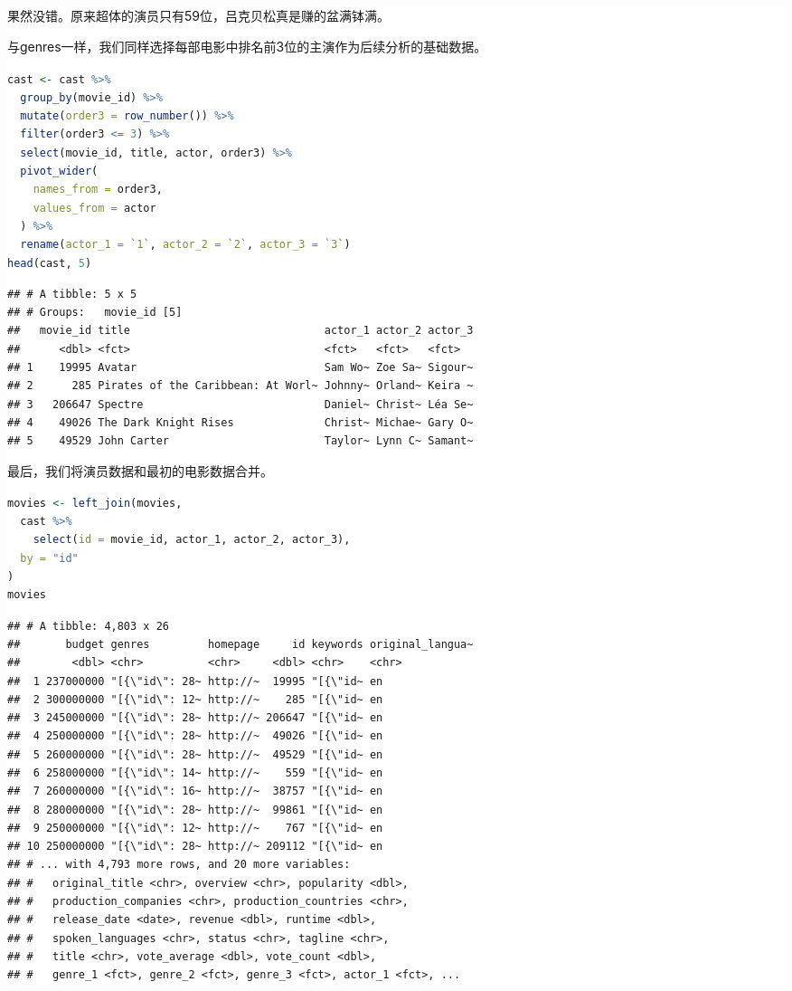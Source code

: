 ```
```

果然没错。原来超体的演员只有59位，吕克贝松真是赚的盆满钵满。

与genres一样，我们同样选择每部电影中排名前3位的主演作为后续分析的基础数据。


```r
cast <- cast %>%
  group_by(movie_id) %>%
  mutate(order3 = row_number()) %>%
  filter(order3 <= 3) %>%
  select(movie_id, title, actor, order3) %>%
  pivot_wider(
    names_from = order3,
    values_from = actor
  ) %>%
  rename(actor_1 = `1`, actor_2 = `2`, actor_3 = `3`)
head(cast, 5)
```

```
## # A tibble: 5 x 5
## # Groups:   movie_id [5]
##   movie_id title                              actor_1 actor_2 actor_3
##      <dbl> <fct>                              <fct>   <fct>   <fct>  
## 1    19995 Avatar                             Sam Wo~ Zoe Sa~ Sigour~
## 2      285 Pirates of the Caribbean: At Worl~ Johnny~ Orland~ Keira ~
## 3   206647 Spectre                            Daniel~ Christ~ Léa Se~
## 4    49026 The Dark Knight Rises              Christ~ Michae~ Gary O~
## 5    49529 John Carter                        Taylor~ Lynn C~ Samant~
```

最后，我们将演员数据和最初的电影数据合并。


```r
movies <- left_join(movies,
  cast %>%
    select(id = movie_id, actor_1, actor_2, actor_3),
  by = "id"
)
movies
```

```
## # A tibble: 4,803 x 26
##       budget genres         homepage     id keywords original_langua~
##        <dbl> <chr>          <chr>     <dbl> <chr>    <chr>           
##  1 237000000 "[{\"id\": 28~ http://~  19995 "[{\"id~ en              
##  2 300000000 "[{\"id\": 12~ http://~    285 "[{\"id~ en              
##  3 245000000 "[{\"id\": 28~ http://~ 206647 "[{\"id~ en              
##  4 250000000 "[{\"id\": 28~ http://~  49026 "[{\"id~ en              
##  5 260000000 "[{\"id\": 28~ http://~  49529 "[{\"id~ en              
##  6 258000000 "[{\"id\": 14~ http://~    559 "[{\"id~ en              
##  7 260000000 "[{\"id\": 16~ http://~  38757 "[{\"id~ en              
##  8 280000000 "[{\"id\": 28~ http://~  99861 "[{\"id~ en              
##  9 250000000 "[{\"id\": 12~ http://~    767 "[{\"id~ en              
## 10 250000000 "[{\"id\": 28~ http://~ 209112 "[{\"id~ en              
## # ... with 4,793 more rows, and 20 more variables:
## #   original_title <chr>, overview <chr>, popularity <dbl>,
## #   production_companies <chr>, production_countries <chr>,
## #   release_date <date>, revenue <dbl>, runtime <dbl>,
## #   spoken_languages <chr>, status <chr>, tagline <chr>,
## #   title <chr>, vote_average <dbl>, vote_count <dbl>,
## #   genre_1 <fct>, genre_2 <fct>, genre_3 <fct>, actor_1 <fct>, ...
```
